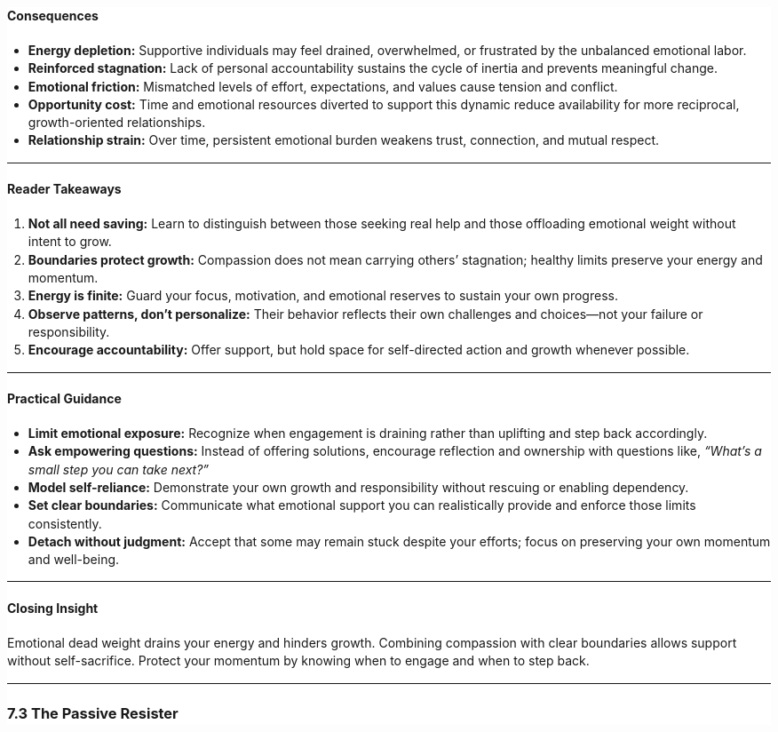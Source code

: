 
#### **Consequences**

* **Energy depletion:** Supportive individuals may feel drained, overwhelmed, or frustrated by the unbalanced emotional labor.
* **Reinforced stagnation:** Lack of personal accountability sustains the cycle of inertia and prevents meaningful change.
* **Emotional friction:** Mismatched levels of effort, expectations, and values cause tension and conflict.
* **Opportunity cost:** Time and emotional resources diverted to support this dynamic reduce availability for more reciprocal, growth-oriented relationships.
* **Relationship strain:** Over time, persistent emotional burden weakens trust, connection, and mutual respect.

---

#### **Reader Takeaways**

1. **Not all need saving:** Learn to distinguish between those seeking real help and those offloading emotional weight without intent to grow.
2. **Boundaries protect growth:** Compassion does not mean carrying others’ stagnation; healthy limits preserve your energy and momentum.
3. **Energy is finite:** Guard your focus, motivation, and emotional reserves to sustain your own progress.
4. **Observe patterns, don’t personalize:** Their behavior reflects their own challenges and choices—not your failure or responsibility.
5. **Encourage accountability:** Offer support, but hold space for self-directed action and growth whenever possible.

---

#### **Practical Guidance**

* **Limit emotional exposure:** Recognize when engagement is draining rather than uplifting and step back accordingly.
* **Ask empowering questions:** Instead of offering solutions, encourage reflection and ownership with questions like, *“What’s a small step you can take next?”*
* **Model self-reliance:** Demonstrate your own growth and responsibility without rescuing or enabling dependency.
* **Set clear boundaries:** Communicate what emotional support you can realistically provide and enforce those limits consistently.
* **Detach without judgment:** Accept that some may remain stuck despite your efforts; focus on preserving your own momentum and well-being.

---

#### **Closing Insight**

Emotional dead weight drains your energy and hinders growth. Combining compassion with clear boundaries allows support without self-sacrifice. Protect your momentum by knowing when to engage and when to step back.

---

### **7.3 The Passive Resister**
